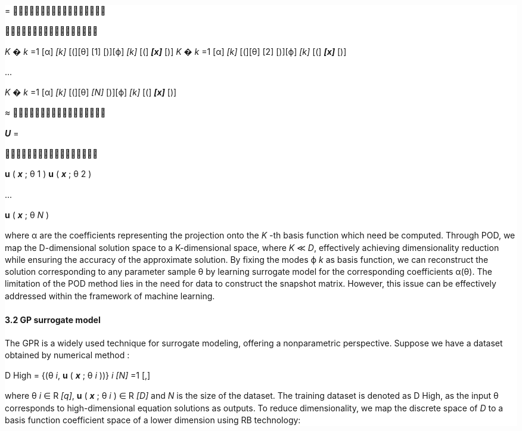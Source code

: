 

=








_K_
� _k_ =1 [α] _[k]_ [(][θ] [1] [)][ϕ] _[k]_ [(] _**[x]**_ [)]
_K_
� _k_ =1 [α] _[k]_ [(][θ] [2] [)][ϕ] _[k]_ [(] _**[x]**_ [)]

...

_K_
� _k_ =1 [α] _[k]_ [(][θ] _[N]_ [)][ϕ] _[k]_ [(] _**[x]**_ [)]



≈




_**U**_ =







**u** ( _**x**_ ; θ 1 )
**u** ( _**x**_ ; θ 2 )

...

**u** ( _**x**_ ; θ _N_ )



where α are the coefficients representing the projection onto the _K_ -th basis function which need
be computed. Through POD, we map the D-dimensional solution space to a K-dimensional
space, where _K_ ≪ _D_, effectively achieving dimensionality reduction while ensuring the accuracy of the approximate solution. By fixing the modes ϕ _k_ as basis function, we can reconstruct
the solution corresponding to any parameter sample θ by learning surrogate model for the corresponding coefficients α(θ). The limitation of the POD method lies in the need for data to
construct the snapshot matrix. However, this issue can be effectively addressed within the
framework of machine learning.

#### **3.2 GP surrogate model**


The GPR is a widely used technique for surrogate modeling, offering a nonparametric perspective. Suppose we have a dataset obtained by numerical method :


D High = {(θ _i_, **u** ( _**x**_ ; θ _i_ ))} _i_ _[N]_ =1 [,]


where θ _i_ ∈ R _[q]_, **u** ( _**x**_ ; θ _i_ ) ∈ R _[D]_ and _N_ is the size of the dataset. The training dataset is denoted as
D High, as the input θ corresponds to high-dimensional equation solutions as outputs. To reduce
dimensionality, we map the discrete space of _D_ to a basis function coefficient space of a lower
dimension using RB technology:

